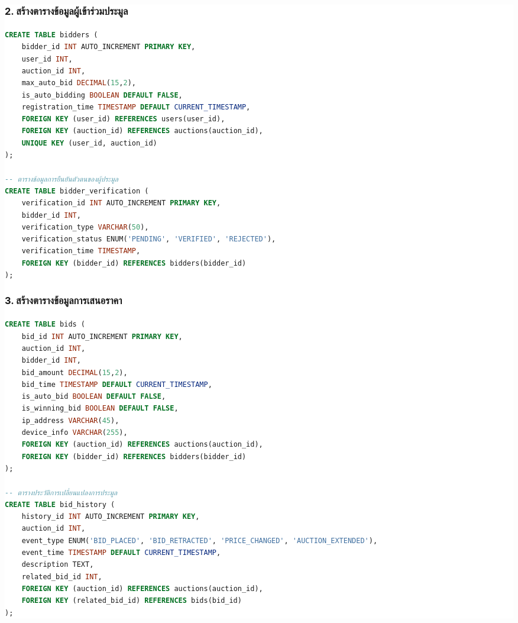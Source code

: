 ### 2. สร้างตารางข้อมูลผู้เข้าร่วมประมูล

```sql
CREATE TABLE bidders (
    bidder_id INT AUTO_INCREMENT PRIMARY KEY,
    user_id INT,
    auction_id INT,
    max_auto_bid DECIMAL(15,2),
    is_auto_bidding BOOLEAN DEFAULT FALSE,
    registration_time TIMESTAMP DEFAULT CURRENT_TIMESTAMP,
    FOREIGN KEY (user_id) REFERENCES users(user_id),
    FOREIGN KEY (auction_id) REFERENCES auctions(auction_id),
    UNIQUE KEY (user_id, auction_id)
);

-- ตารางข้อมูลการยืนยันตัวตนของผู้ประมูล
CREATE TABLE bidder_verification (
    verification_id INT AUTO_INCREMENT PRIMARY KEY,
    bidder_id INT,
    verification_type VARCHAR(50),
    verification_status ENUM('PENDING', 'VERIFIED', 'REJECTED'),
    verification_time TIMESTAMP,
    FOREIGN KEY (bidder_id) REFERENCES bidders(bidder_id)
);
```

### 3. สร้างตารางข้อมูลการเสนอราคา

```sql
CREATE TABLE bids (
    bid_id INT AUTO_INCREMENT PRIMARY KEY,
    auction_id INT,
    bidder_id INT,
    bid_amount DECIMAL(15,2),
    bid_time TIMESTAMP DEFAULT CURRENT_TIMESTAMP,
    is_auto_bid BOOLEAN DEFAULT FALSE,
    is_winning_bid BOOLEAN DEFAULT FALSE,
    ip_address VARCHAR(45),
    device_info VARCHAR(255),
    FOREIGN KEY (auction_id) REFERENCES auctions(auction_id),
    FOREIGN KEY (bidder_id) REFERENCES bidders(bidder_id)
);

-- ตารางประวัติการเปลี่ยนแปลงการประมูล
CREATE TABLE bid_history (
    history_id INT AUTO_INCREMENT PRIMARY KEY,
    auction_id INT,
    event_type ENUM('BID_PLACED', 'BID_RETRACTED', 'PRICE_CHANGED', 'AUCTION_EXTENDED'),
    event_time TIMESTAMP DEFAULT CURRENT_TIMESTAMP,
    description TEXT,
    related_bid_id INT,
    FOREIGN KEY (auction_id) REFERENCES auctions(auction_id),
    FOREIGN KEY (related_bid_id) REFERENCES bids(bid_id)
);
```
